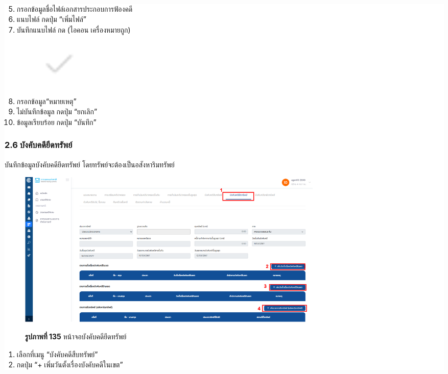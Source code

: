 5. กรอกข้อมูลชื่อไฟล์เอกสารประกอบการฟ้องคดี
6. แนบไฟล์ กดปุ่ม “เพิ่มไฟล์”
7. บันทึกแนบไฟล์ กด (ไอคอน เครื่องหมายถูก)

<figure><img src="../.gitbook/assets/Icon correct (7).PNG" alt=""><figcaption></figcaption></figure>

8. กรอกข้อมูล“หมายเหตุ”
9. ไม่บันทึกข้อมูล กดปุ่ม “ยกเลิก”
10. ข้อมูลเรียบร้อย กดปุ่ม “บันทึก”

### 2.6 บังคับคดียึดทรัพย์ <a href="#toc163217800" id="toc163217800"></a>

บันทึกข้อมูลบังคับคดียึดทรัพย์ โดยทรัพย์จะต้องเป็นอสังหาริมทรัพย์

<figure><img src="../.gitbook/assets/NHA_DT1_UM_SP_03_V3.1.0.pdf-image-116.png" alt="" width="563"><figcaption><p><strong>รูปภาพที่ 135</strong> หน้าจอบังคับคดียึดทรัพย์</p></figcaption></figure>

1. เลือกที่เมนู “บังคับคดีสืบทรัพย์”
2. กดปุ่ม “+ เพิ่มวันตั้งเรื่องบังคับคดีในเขต”
